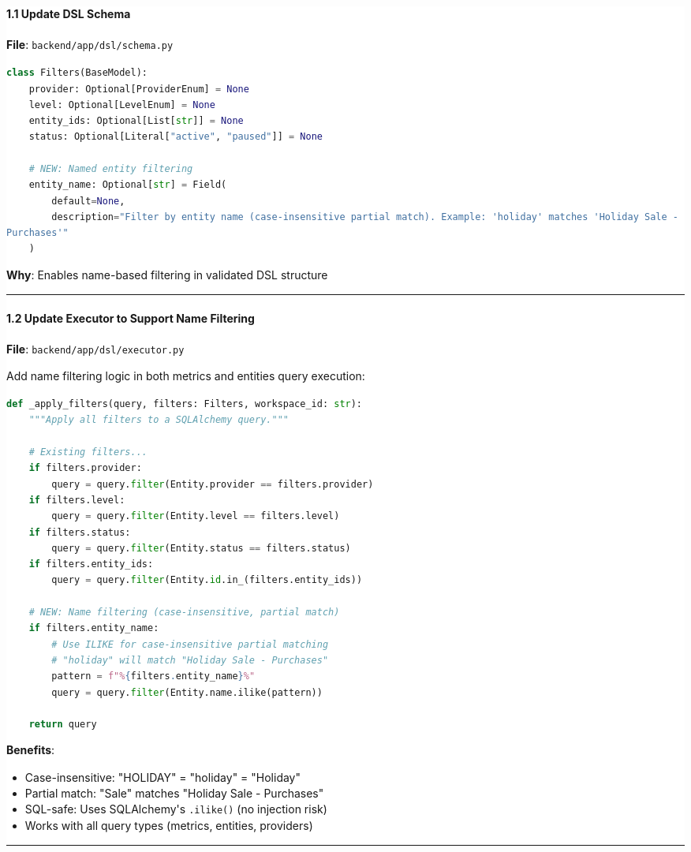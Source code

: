 #### 1.1 Update DSL Schema
**File**: `backend/app/dsl/schema.py`

```python
class Filters(BaseModel):
    provider: Optional[ProviderEnum] = None
    level: Optional[LevelEnum] = None
    entity_ids: Optional[List[str]] = None
    status: Optional[Literal["active", "paused"]] = None
    
    # NEW: Named entity filtering
    entity_name: Optional[str] = Field(
        default=None,
        description="Filter by entity name (case-insensitive partial match). Example: 'holiday' matches 'Holiday Sale - Purchases'"
    )
```

**Why**: Enables name-based filtering in validated DSL structure

---

#### 1.2 Update Executor to Support Name Filtering
**File**: `backend/app/dsl/executor.py`

Add name filtering logic in both metrics and entities query execution:

```python
def _apply_filters(query, filters: Filters, workspace_id: str):
    """Apply all filters to a SQLAlchemy query."""
    
    # Existing filters...
    if filters.provider:
        query = query.filter(Entity.provider == filters.provider)
    if filters.level:
        query = query.filter(Entity.level == filters.level)
    if filters.status:
        query = query.filter(Entity.status == filters.status)
    if filters.entity_ids:
        query = query.filter(Entity.id.in_(filters.entity_ids))
    
    # NEW: Name filtering (case-insensitive, partial match)
    if filters.entity_name:
        # Use ILIKE for case-insensitive partial matching
        # "holiday" will match "Holiday Sale - Purchases"
        pattern = f"%{filters.entity_name}%"
        query = query.filter(Entity.name.ilike(pattern))
    
    return query
```

**Benefits**:
- Case-insensitive: "HOLIDAY" = "holiday" = "Holiday"
- Partial match: "Sale" matches "Holiday Sale - Purchases"
- SQL-safe: Uses SQLAlchemy's `.ilike()` (no injection risk)
- Works with all query types (metrics, entities, providers)

---